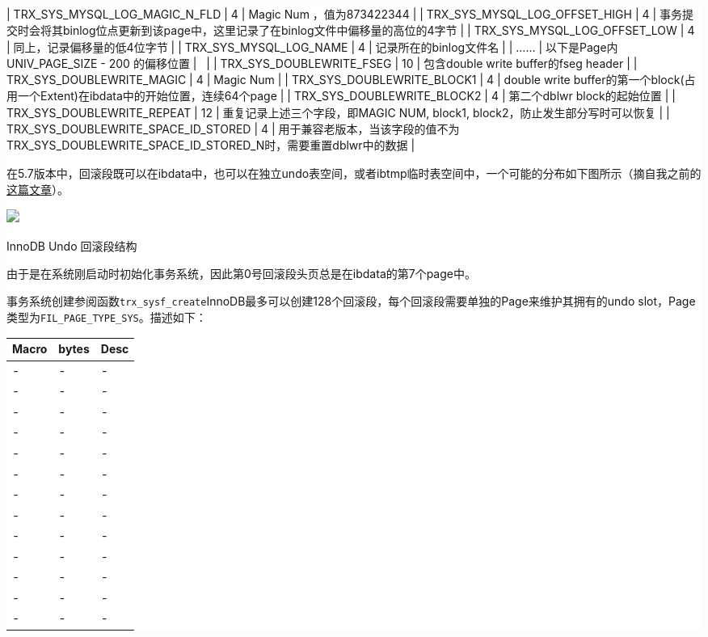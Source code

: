 | TRX_SYS_MYSQL_LOG_MAGIC_N_FLD | 4 | Magic Num ，值为873422344 |
| TRX_SYS_MYSQL_LOG_OFFSET_HIGH | 4 | 事务提交时会将其binlog位点更新到该page中，这里记录了在binlog文件中偏移量的高位的4字节 |
| TRX_SYS_MYSQL_LOG_OFFSET_LOW | 4 | 同上，记录偏移量的低4位字节 |
| TRX_SYS_MYSQL_LOG_NAME | 4 | 记录所在的binlog文件名 |
| …… | 以下是Page内UNIV_PAGE_SIZE - 200 的偏移位置 |   |
| TRX_SYS_DOUBLEWRITE_FSEG | 10 | 包含double write buffer的fseg header |
| TRX_SYS_DOUBLEWRITE_MAGIC | 4 | Magic Num |
| TRX_SYS_DOUBLEWRITE_BLOCK1 | 4 | double write buffer的第一个block(占用一个Extent)在ibdata中的开始位置，连续64个page |
| TRX_SYS_DOUBLEWRITE_BLOCK2 | 4 | 第二个dblwr block的起始位置 |
| TRX_SYS_DOUBLEWRITE_REPEAT | 12 | 重复记录上述三个字段，即MAGIC NUM, block1, block2，防止发生部分写时可以恢复 |
| TRX_SYS_DOUBLEWRITE_SPACE_ID_STORED | 4 | 用于兼容老版本，当该字段的值不为TRX_SYS_DOUBLEWRITE_SPACE_ID_STORED_N时，需要重置dblwr中的数据 |



在5.7版本中，回滚段既可以在ibdata中，也可以在独立undo表空间，或者ibtmp临时表空间中，一个可能的分布如下图所示（摘自我之前的[这篇文章][9]）。  




    

    
        
![][3]

    

    

    
InnoDB Undo 回滚段结构  



由于是在系统刚启动时初始化事务系统，因此第0号回滚段头页总是在ibdata的第7个page中。  


事务系统创建参阅函数`trx_sysf_create`InnoDB最多可以创建128个回滚段，每个回滚段需要单独的Page来维护其拥有的undo slot，Page类型为`FIL_PAGE_TYPE_SYS`。描述如下：

| Macro | bytes | Desc |
| - | - | - |
| - | - | - |
| - | - | - |
| - | - | - |
| - | - | - |
| - | - | - |
| - | - | - |
| - | - | - |
| - | - | - |
| - | - | - |
| - | - | - |
| - | - | - |
| - | - | - |
| - | - | - |

[7]: http://mysql.taobao.org/monthly/2015/07/01/
[8]: http://mysql.taobao.org/monthly/2015/08/01/
[9]: http://mysql.taobao.org/monthly/2015/04/01/
[10]: http://mysql.taobao.org/monthly/2015/04/01/
[11]: http://dev.mysql.com/doc/refman/5.7/en/server-system-variables.html#sysvar_keyring_file_data
[12]: https://github.com/mysql/mysql-server/commit/9340eb1146fedc538cc54e96a45f95a58b345fbf
[13]: http://dev.mysql.com/doc/refman/5.7/en/innodb-tablespace-encryption.html
[14]: http://dev.mysql.com/worklog/task/?id=6968
[15]: http://dev.mysql.com/worklog/task/?id=6609
[16]: http://dev.mysql.com/worklog/task/?id=6745
[17]: http://dev.mysql.com/doc/refman/5.7/en/innodb-parameters.html#sysvar_innodb_temp_data_file_path
[18]: http://mysql.taobao.org/monthly/2015/05/01/
[19]: http://dev.mysql.com/worklog/task/?id=8845
[20]: https://github.com/mysql/mysql-server/commit/af0acedd885eb7103e319f79d25fda7386ef1506
[0]: http://mysql.taobao.org/monthly/pic/2016-02-01/1.png
[1]: http://mysql.taobao.org/monthly/pic/2016-02-01/2.png
[2]: http://mysql.taobao.org/monthly/pic/2016-02-01/3.png
[3]: http://mysql.taobao.org/monthly/pic/2016-02-01/4.png
[4]: http://mysql.taobao.org/monthly/pic/2016-02-01/5.png
[5]: http://mysql.taobao.org/monthly/pic/2016-02-01/6.png
[6]: http://mysql.taobao.org/monthly/pic/2016-02-01/7.png